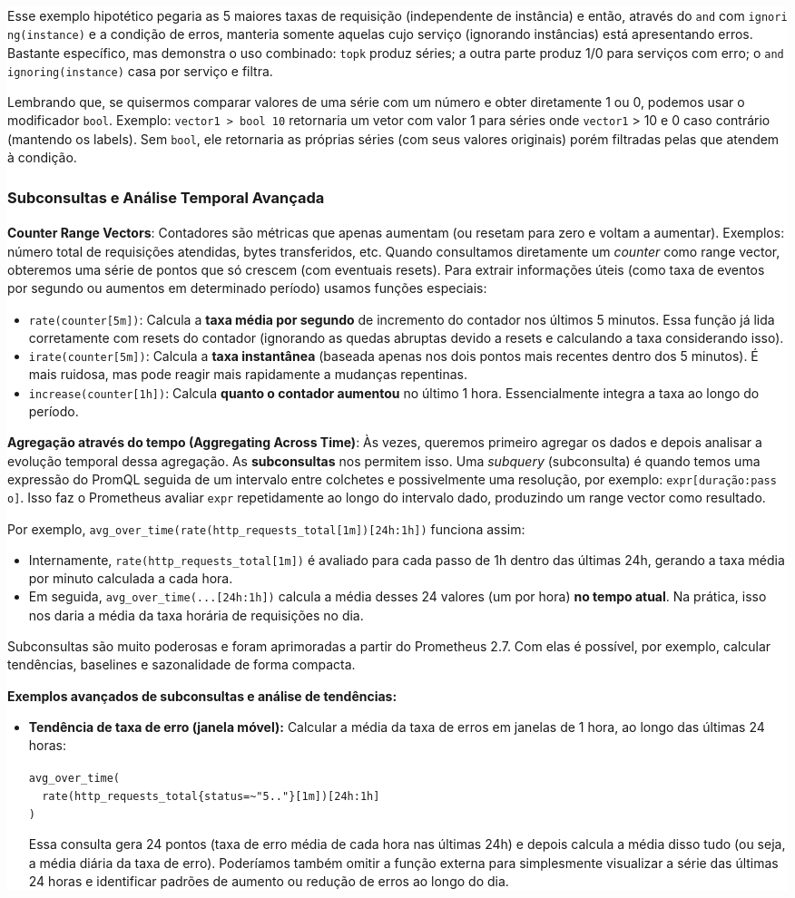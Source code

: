   Esse exemplo hipotético pegaria as 5 maiores taxas de requisição (independente de instância) e então, através do `and` com `ignoring(instance)` e a condição de erros, manteria somente aquelas cujo serviço (ignorando instâncias) está apresentando erros. Bastante específico, mas demonstra o uso combinado: `topk` produz séries; a outra parte produz 1/0 para serviços com erro; o `and ignoring(instance)` casa por serviço e filtra.

Lembrando que, se quisermos comparar valores de uma série com um número e obter diretamente 1 ou 0, podemos usar o modificador `bool`. Exemplo: `vector1 > bool 10` retornaria um vetor com valor 1 para séries onde `vector1` > 10 e 0 caso contrário (mantendo os labels). Sem `bool`, ele retornaria as próprias séries (com seus valores originais) porém filtradas pelas que atendem à condição.

### Subconsultas e Análise Temporal Avançada

**Counter Range Vectors**: Contadores são métricas que apenas aumentam (ou resetam para zero e voltam a aumentar). Exemplos: número total de requisições atendidas, bytes transferidos, etc. Quando consultamos diretamente um *counter* como range vector, obteremos uma série de pontos que só crescem (com eventuais resets). Para extrair informações úteis (como taxa de eventos por segundo ou aumentos em determinado período) usamos funções especiais:

* `rate(counter[5m])`: Calcula a **taxa média por segundo** de incremento do contador nos últimos 5 minutos. Essa função já lida corretamente com resets do contador (ignorando as quedas abruptas devido a resets e calculando a taxa considerando isso).
* `irate(counter[5m])`: Calcula a **taxa instantânea** (baseada apenas nos dois pontos mais recentes dentro dos 5 minutos). É mais ruidosa, mas pode reagir mais rapidamente a mudanças repentinas.
* `increase(counter[1h])`: Calcula **quanto o contador aumentou** no último 1 hora. Essencialmente integra a taxa ao longo do período.

**Agregação através do tempo (Aggregating Across Time)**: Às vezes, queremos primeiro agregar os dados e depois analisar a evolução temporal dessa agregação. As **subconsultas** nos permitem isso. Uma *subquery* (subconsulta) é quando temos uma expressão do PromQL seguida de um intervalo entre colchetes e possivelmente uma resolução, por exemplo: `expr[duração:passo]`. Isso faz o Prometheus avaliar `expr` repetidamente ao longo do intervalo dado, produzindo um range vector como resultado.

Por exemplo, `avg_over_time(rate(http_requests_total[1m])[24h:1h])` funciona assim:

* Internamente, `rate(http_requests_total[1m])` é avaliado para cada passo de 1h dentro das últimas 24h, gerando a taxa média por minuto calculada a cada hora.
* Em seguida, `avg_over_time(...[24h:1h])` calcula a média desses 24 valores (um por hora) **no tempo atual**. Na prática, isso nos daria a média da taxa horária de requisições no dia.

Subconsultas são muito poderosas e foram aprimoradas a partir do Prometheus 2.7. Com elas é possível, por exemplo, calcular tendências, baselines e sazonalidade de forma compacta.

**Exemplos avançados de subconsultas e análise de tendências:**

* **Tendência de taxa de erro (janela móvel):** Calcular a média da taxa de erros em janelas de 1 hora, ao longo das últimas 24 horas:

  ```promql
  avg_over_time(
    rate(http_requests_total{status=~"5.."}[1m])[24h:1h]
  )
  ```

  Essa consulta gera 24 pontos (taxa de erro média de cada hora nas últimas 24h) e depois calcula a média disso tudo (ou seja, a média diária da taxa de erro). Poderíamos também omitir a função externa para simplesmente visualizar a série das últimas 24 horas e identificar padrões de aumento ou redução de erros ao longo do dia.
